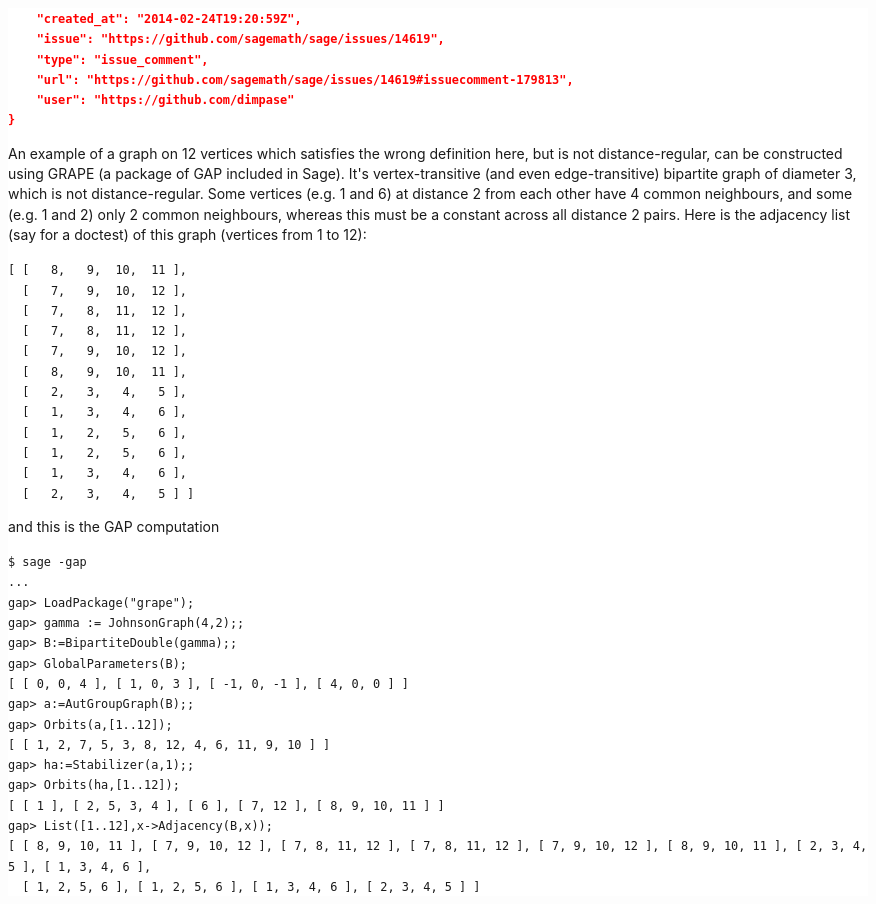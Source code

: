 ```json
    "created_at": "2014-02-24T19:20:59Z",
    "issue": "https://github.com/sagemath/sage/issues/14619",
    "type": "issue_comment",
    "url": "https://github.com/sagemath/sage/issues/14619#issuecomment-179813",
    "user": "https://github.com/dimpase"
}
```

<a id='comment:27'></a>
An example of a graph on 12 vertices which satisfies the wrong definition here, but is not distance-regular, can be constructed using GRAPE (a package of GAP included in Sage). It's vertex-transitive (and even edge-transitive) bipartite graph of diameter 3, which is not distance-regular. Some vertices (e.g. 1 and 6) at distance 2 from each other have 4 common neighbours, and some (e.g. 1 and 2) only 2 common neighbours, whereas this must be a constant across all distance 2 pairs.
Here is the adjacency list (say for a doctest) of this graph (vertices from 1 to 12):

```
[ [   8,   9,  10,  11 ],
  [   7,   9,  10,  12 ],
  [   7,   8,  11,  12 ],
  [   7,   8,  11,  12 ],
  [   7,   9,  10,  12 ],
  [   8,   9,  10,  11 ],
  [   2,   3,   4,   5 ],
  [   1,   3,   4,   6 ],
  [   1,   2,   5,   6 ],
  [   1,   2,   5,   6 ],
  [   1,   3,   4,   6 ],
  [   2,   3,   4,   5 ] ]
```

and this is the GAP computation

```
$ sage -gap
...
gap> LoadPackage("grape");
gap> gamma := JohnsonGraph(4,2);;                                     
gap> B:=BipartiteDouble(gamma);; 
gap> GlobalParameters(B);
[ [ 0, 0, 4 ], [ 1, 0, 3 ], [ -1, 0, -1 ], [ 4, 0, 0 ] ]
gap> a:=AutGroupGraph(B);;
gap> Orbits(a,[1..12]);
[ [ 1, 2, 7, 5, 3, 8, 12, 4, 6, 11, 9, 10 ] ]
gap> ha:=Stabilizer(a,1);;
gap> Orbits(ha,[1..12]);
[ [ 1 ], [ 2, 5, 3, 4 ], [ 6 ], [ 7, 12 ], [ 8, 9, 10, 11 ] ]
gap> List([1..12],x->Adjacency(B,x));
[ [ 8, 9, 10, 11 ], [ 7, 9, 10, 12 ], [ 7, 8, 11, 12 ], [ 7, 8, 11, 12 ], [ 7, 9, 10, 12 ], [ 8, 9, 10, 11 ], [ 2, 3, 4, 5 ], [ 1, 3, 4, 6 ], 
  [ 1, 2, 5, 6 ], [ 1, 2, 5, 6 ], [ 1, 3, 4, 6 ], [ 2, 3, 4, 5 ] ]
```
